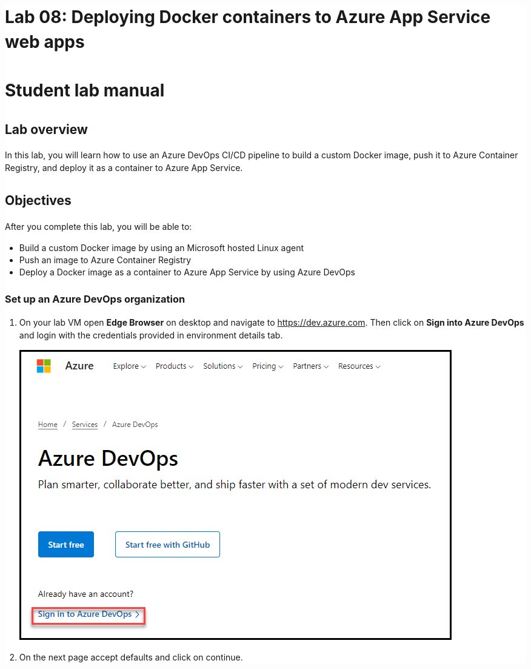 # Lab 08: Deploying Docker containers to Azure App Service web apps
# Student lab manual

## Lab overview

In this lab, you will learn how to use an Azure DevOps CI/CD pipeline to build a custom Docker image, push it to Azure Container Registry, and deploy it as a container to Azure App Service. 

## Objectives

After you complete this lab, you will be able to:

- Build a custom Docker image by using an Microsoft hosted Linux agent
- Push an image to Azure Container Registry
- Deploy a Docker image as a container to Azure App Service by using Azure DevOps

### Set up an Azure DevOps organization

1. On your lab VM open **Edge Browser** on desktop and navigate to https://dev.azure.com. Then click on **Sign into Azure DevOps** and login with the credentials provided in environment details tab.

    ![Azure DevOps](images/devops.png)

2. On the next page accept defaults and click on continue.
